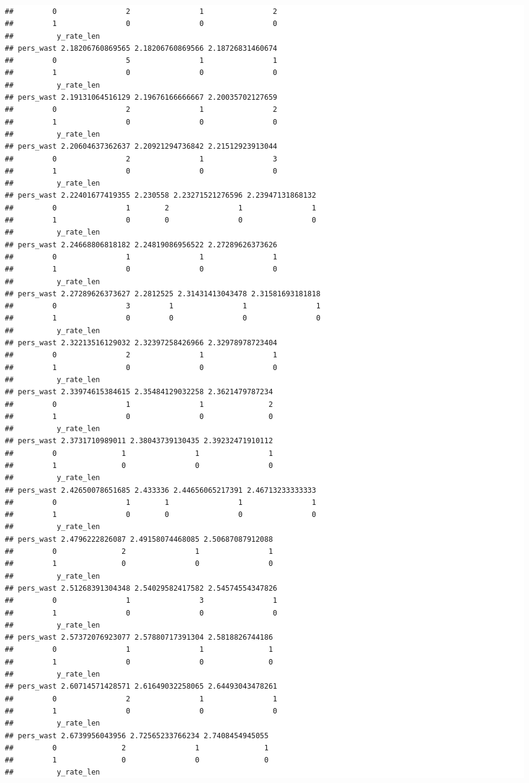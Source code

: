 ```
##         0                2                1                2
##         1                0                0                0
##          y_rate_len
## pers_wast 2.18206760869565 2.18206760869566 2.18726831460674
##         0                5                1                1
##         1                0                0                0
##          y_rate_len
## pers_wast 2.19131064516129 2.19676166666667 2.20035702127659
##         0                2                1                2
##         1                0                0                0
##          y_rate_len
## pers_wast 2.20604637362637 2.20921294736842 2.21512923913044
##         0                2                1                3
##         1                0                0                0
##          y_rate_len
## pers_wast 2.22401677419355 2.230558 2.23271521276596 2.23947131868132
##         0                1        2                1                1
##         1                0        0                0                0
##          y_rate_len
## pers_wast 2.24668806818182 2.24819086956522 2.27289626373626
##         0                1                1                1
##         1                0                0                0
##          y_rate_len
## pers_wast 2.27289626373627 2.2812525 2.31431413043478 2.31581693181818
##         0                3         1                1                1
##         1                0         0                0                0
##          y_rate_len
## pers_wast 2.32213516129032 2.32397258426966 2.32978978723404
##         0                2                1                1
##         1                0                0                0
##          y_rate_len
## pers_wast 2.33974615384615 2.35484129032258 2.3621479787234
##         0                1                1               2
##         1                0                0               0
##          y_rate_len
## pers_wast 2.3731710989011 2.38043739130435 2.39232471910112
##         0               1                1                1
##         1               0                0                0
##          y_rate_len
## pers_wast 2.42650078651685 2.433336 2.44656065217391 2.46713233333333
##         0                1        1                1                1
##         1                0        0                0                0
##          y_rate_len
## pers_wast 2.4796222826087 2.49158074468085 2.50687087912088
##         0               2                1                1
##         1               0                0                0
##          y_rate_len
## pers_wast 2.51268391304348 2.54029582417582 2.54574554347826
##         0                1                3                1
##         1                0                0                0
##          y_rate_len
## pers_wast 2.57372076923077 2.57880717391304 2.5818826744186
##         0                1                1               1
##         1                0                0               0
##          y_rate_len
## pers_wast 2.60714571428571 2.61649032258065 2.64493043478261
##         0                2                1                1
##         1                0                0                0
##          y_rate_len
## pers_wast 2.6739956043956 2.72565233766234 2.7408454945055
##         0               2                1               1
##         1               0                0               0
##          y_rate_len
```
